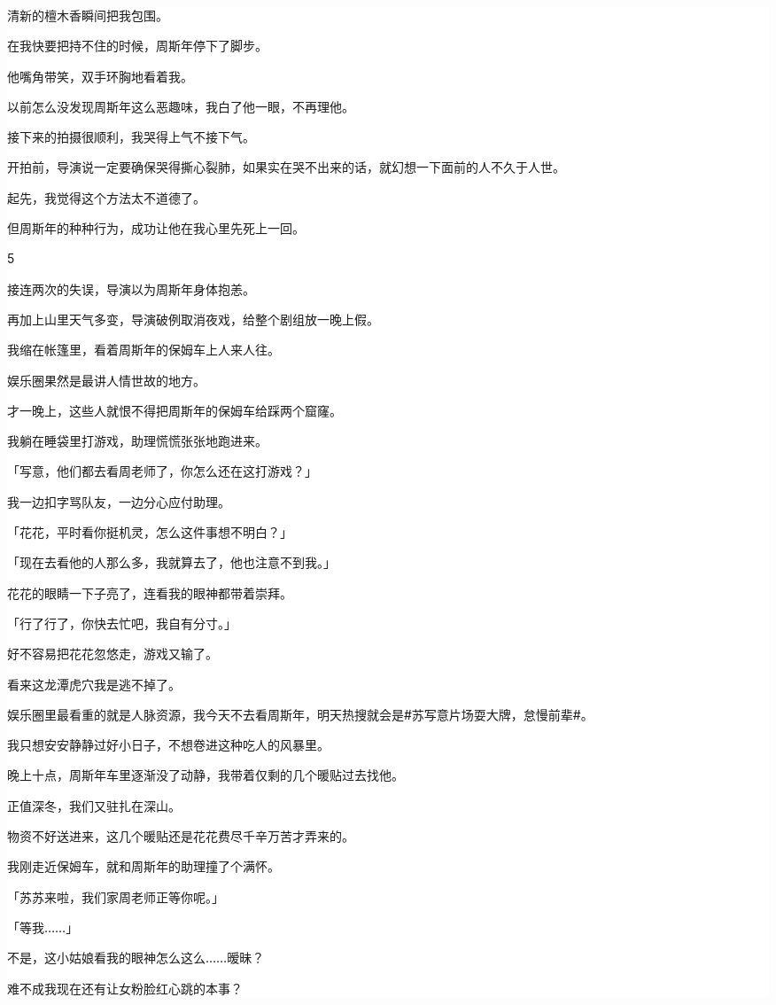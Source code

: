 清新的檀木香瞬间把我包围。

在我快要把持不住的时候，周斯年停下了脚步。

他嘴角带笑，双手环胸地看着我。

以前怎么没发现周斯年这么恶趣味，我白了他一眼，不再理他。

接下来的拍摄很顺利，我哭得上气不接下气。

开拍前，导演说一定要确保哭得撕心裂肺，如果实在哭不出来的话，就幻想一下面前的人不久于人世。

起先，我觉得这个方法太不道德了。

但周斯年的种种行为，成功让他在我心里先死上一回。

5

接连两次的失误，导演以为周斯年身体抱恙。

再加上山里天气多变，导演破例取消夜戏，给整个剧组放一晚上假。

我缩在帐篷里，看着周斯年的保姆车上人来人往。

娱乐圈果然是最讲人情世故的地方。

才一晚上，这些人就恨不得把周斯年的保姆车给踩两个窟窿。

我躺在睡袋里打游戏，助理慌慌张张地跑进来。

「写意，他们都去看周老师了，你怎么还在这打游戏？」

我一边扣字骂队友，一边分心应付助理。

「花花，平时看你挺机灵，怎么这件事想不明白？」

「现在去看他的人那么多，我就算去了，他也注意不到我。」

花花的眼睛一下子亮了，连看我的眼神都带着崇拜。

「行了行了，你快去忙吧，我自有分寸。」

好不容易把花花忽悠走，游戏又输了。

看来这龙潭虎穴我是逃不掉了。

娱乐圈里最看重的就是人脉资源，我今天不去看周斯年，明天热搜就会是#苏写意片场耍大牌，怠慢前辈#。

我只想安安静静过好小日子，不想卷进这种吃人的风暴里。

晚上十点，周斯年车里逐渐没了动静，我带着仅剩的几个暖贴过去找他。

正值深冬，我们又驻扎在深山。

物资不好送进来，这几个暖贴还是花花费尽千辛万苦才弄来的。

我刚走近保姆车，就和周斯年的助理撞了个满怀。

「苏苏来啦，我们家周老师正等你呢。」

「等我……」

不是，这小姑娘看我的眼神怎么这么……暧昧？

难不成我现在还有让女粉脸红心跳的本事？
